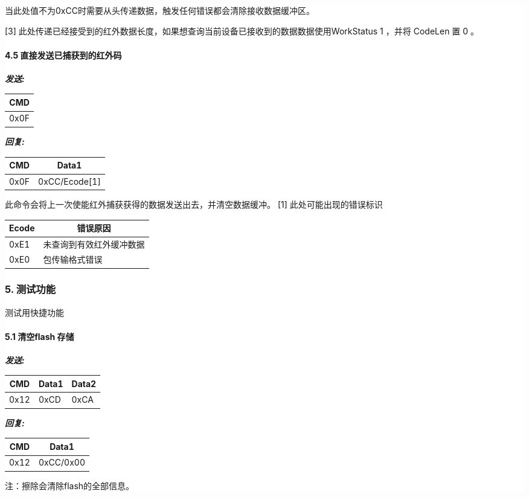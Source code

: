 当此处值不为0xCC时需要从头传递数据，触发任何错误都会清除接收数据缓冲区。

[3] 此处传递已经接受到的红外数据长度，如果想查询当前设备已接收到的数据数据使用WorkStatus 1 ，并将 CodeLen 置 0 。

#### 4.5 直接发送已捕获到的红外码

***发送:***

| CMD  |
| ---- |
| 0x0F |

***回复:***

| CMD  | Data1         |
| ---- | ------------- |
| 0x0F | 0xCC/Ecode[1] |

此命令会将上一次使能红外捕获获得的数据发送出去，并清空数据缓冲。
[1] 此处可能出现的错误标识

| Ecode | 错误原因         |
| ----- | ------------ |
| 0xE1  | 未查询到有效红外缓冲数据 |
| 0xE0  | 包传输格式错误      |

### 5. 测试功能

测试用快捷功能

#### 5.1 清空flash 存储

***发送:***

| CMD  | Data1 | Data2 |
| ---- | ----- | ----- |
| 0x12 | 0xCD  | 0xCA  |

***回复:***

| CMD  | Data1     |
| ---- | --------- |
| 0x12 | 0xCC/0x00 |

注：擦除会清除flash的全部信息。